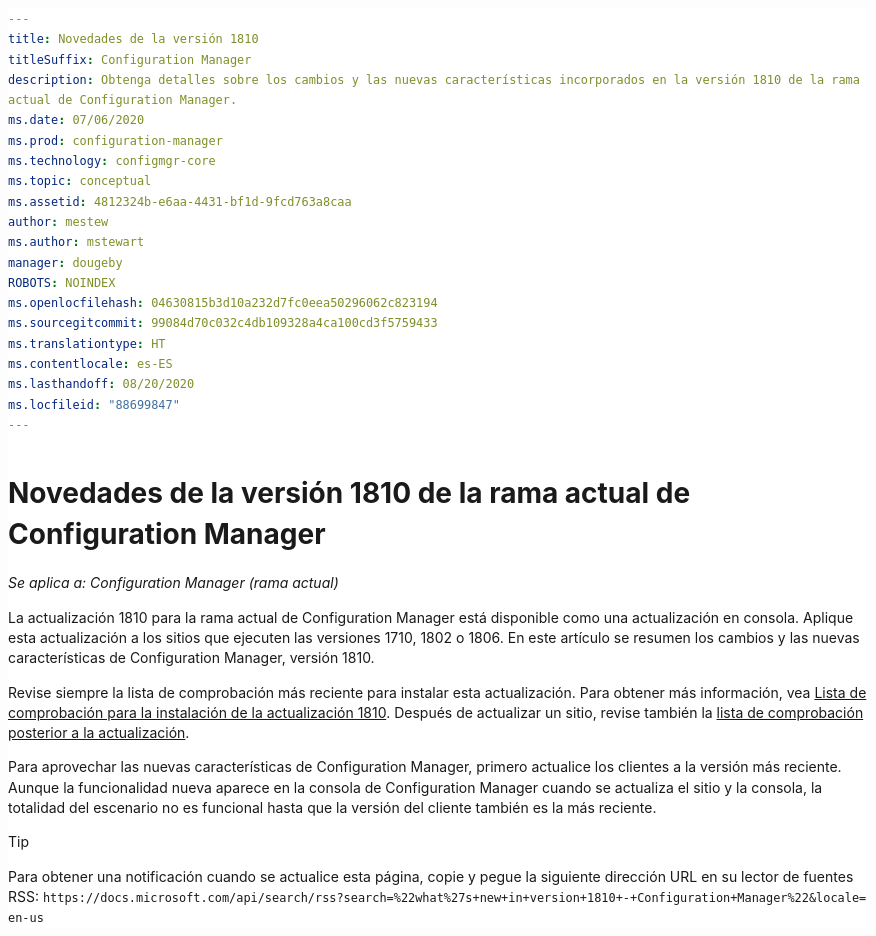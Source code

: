 ```yaml
---
title: Novedades de la versión 1810
titleSuffix: Configuration Manager
description: Obtenga detalles sobre los cambios y las nuevas características incorporados en la versión 1810 de la rama actual de Configuration Manager.
ms.date: 07/06/2020
ms.prod: configuration-manager
ms.technology: configmgr-core
ms.topic: conceptual
ms.assetid: 4812324b-e6aa-4431-bf1d-9fcd763a8caa
author: mestew
ms.author: mstewart
manager: dougeby
ROBOTS: NOINDEX
ms.openlocfilehash: 04630815b3d10a232d7fc0eea50296062c823194
ms.sourcegitcommit: 99084d70c032c4db109328a4ca100cd3f5759433
ms.translationtype: HT
ms.contentlocale: es-ES
ms.lasthandoff: 08/20/2020
ms.locfileid: "88699847"
---
```

# <a name="whats-new-in-version-1810-of-configuration-manager-current-branch"></a>Novedades de la versión 1810 de la rama actual de Configuration Manager

*Se aplica a: Configuration Manager (rama actual)*

La actualización 1810 para la rama actual de Configuration Manager está disponible como una actualización en consola. Aplique esta actualización a los sitios que ejecuten las versiones 1710, 1802 o 1806.  En este artículo se resumen los cambios y las nuevas características de Configuration Manager, versión 1810.  

Revise siempre la lista de comprobación más reciente para instalar esta actualización. Para obtener más información, vea [Lista de comprobación para la instalación de la actualización 1810](../../servers/manage/checklist-for-installing-update-1810.md). Después de actualizar un sitio, revise también la [lista de comprobación posterior a la actualización](../../servers/manage/checklist-for-installing-update-1810.md#post-update-checklist).

Para aprovechar las nuevas características de Configuration Manager, primero actualice los clientes a la versión más reciente. Aunque la funcionalidad nueva aparece en la consola de Configuration Manager cuando se actualiza el sitio y la consola, la totalidad del escenario no es funcional hasta que la versión del cliente también es la más reciente.

  

> [!Tip]  
> Para obtener una notificación cuando se actualice esta página, copie y pegue la siguiente dirección URL en su lector de fuentes RSS: `https://docs.microsoft.com/api/search/rss?search=%22what%27s+new+in+version+1810+-+Configuration+Manager%22&locale=en-us`


